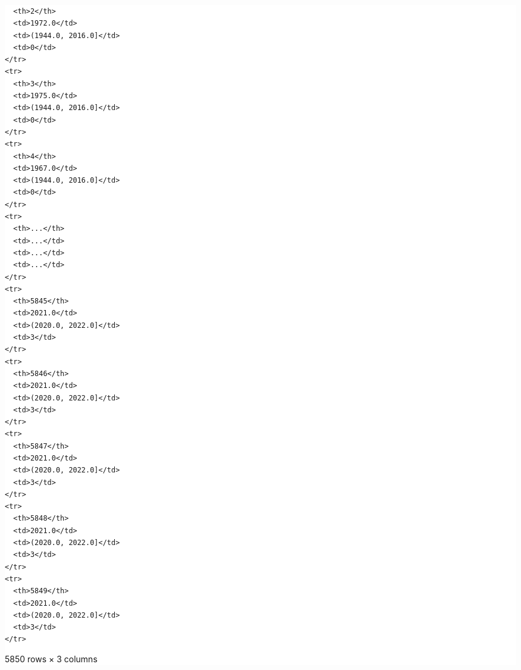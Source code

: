       <th>2</th>
      <td>1972.0</td>
      <td>(1944.0, 2016.0]</td>
      <td>0</td>
    </tr>
    <tr>
      <th>3</th>
      <td>1975.0</td>
      <td>(1944.0, 2016.0]</td>
      <td>0</td>
    </tr>
    <tr>
      <th>4</th>
      <td>1967.0</td>
      <td>(1944.0, 2016.0]</td>
      <td>0</td>
    </tr>
    <tr>
      <th>...</th>
      <td>...</td>
      <td>...</td>
      <td>...</td>
    </tr>
    <tr>
      <th>5845</th>
      <td>2021.0</td>
      <td>(2020.0, 2022.0]</td>
      <td>3</td>
    </tr>
    <tr>
      <th>5846</th>
      <td>2021.0</td>
      <td>(2020.0, 2022.0]</td>
      <td>3</td>
    </tr>
    <tr>
      <th>5847</th>
      <td>2021.0</td>
      <td>(2020.0, 2022.0]</td>
      <td>3</td>
    </tr>
    <tr>
      <th>5848</th>
      <td>2021.0</td>
      <td>(2020.0, 2022.0]</td>
      <td>3</td>
    </tr>
    <tr>
      <th>5849</th>
      <td>2021.0</td>
      <td>(2020.0, 2022.0]</td>
      <td>3</td>
    </tr>
  </tbody>
</table>
<p>5850 rows × 3 columns</p>
</div>
